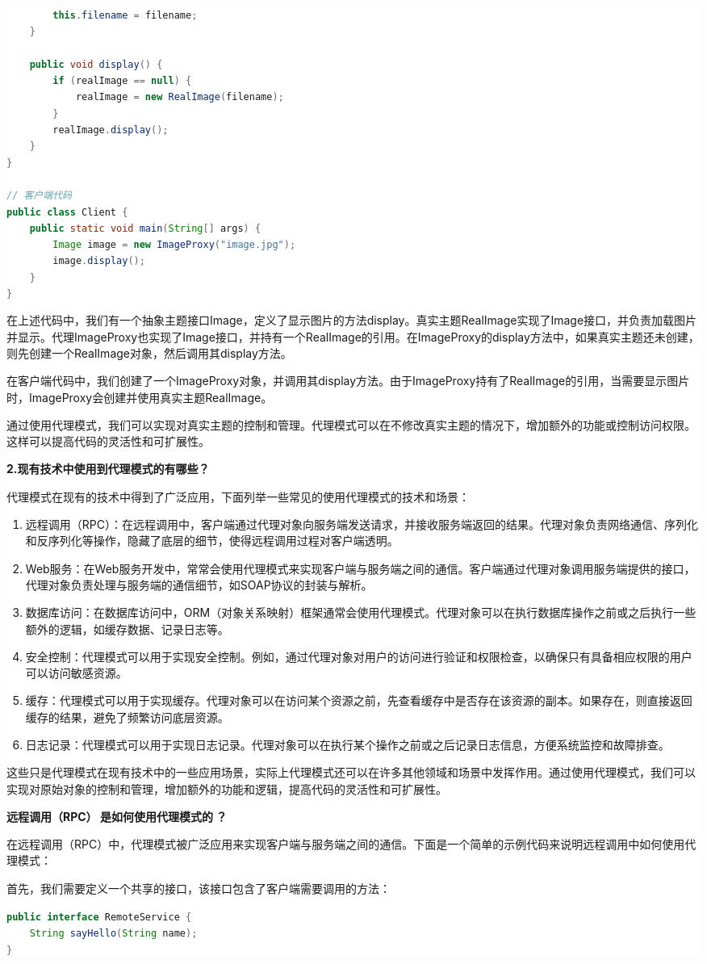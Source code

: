 ```java
        this.filename = filename;
    }

    public void display() {
        if (realImage == null) {
            realImage = new RealImage(filename);
        }
        realImage.display();
    }
}

// 客户端代码
public class Client {
    public static void main(String[] args) {
        Image image = new ImageProxy("image.jpg");
        image.display();
    }
}
```

在上述代码中，我们有一个抽象主题接口Image，定义了显示图片的方法display。真实主题RealImage实现了Image接口，并负责加载图片并显示。代理ImageProxy也实现了Image接口，并持有一个RealImage的引用。在ImageProxy的display方法中，如果真实主题还未创建，则先创建一个RealImage对象，然后调用其display方法。

在客户端代码中，我们创建了一个ImageProxy对象，并调用其display方法。由于ImageProxy持有了RealImage的引用，当需要显示图片时，ImageProxy会创建并使用真实主题RealImage。

通过使用代理模式，我们可以实现对真实主题的控制和管理。代理模式可以在不修改真实主题的情况下，增加额外的功能或控制访问权限。这样可以提高代码的灵活性和可扩展性。

**2.现有技术中使用到代理模式的有哪些？**

代理模式在现有的技术中得到了广泛应用，下面列举一些常见的使用代理模式的技术和场景：

1. 远程调用（RPC）：在远程调用中，客户端通过代理对象向服务端发送请求，并接收服务端返回的结果。代理对象负责网络通信、序列化和反序列化等操作，隐藏了底层的细节，使得远程调用过程对客户端透明。

2. Web服务：在Web服务开发中，常常会使用代理模式来实现客户端与服务端之间的通信。客户端通过代理对象调用服务端提供的接口，代理对象负责处理与服务端的通信细节，如SOAP协议的封装与解析。

3. 数据库访问：在数据库访问中，ORM（对象关系映射）框架通常会使用代理模式。代理对象可以在执行数据库操作之前或之后执行一些额外的逻辑，如缓存数据、记录日志等。

4. 安全控制：代理模式可以用于实现安全控制。例如，通过代理对象对用户的访问进行验证和权限检查，以确保只有具备相应权限的用户可以访问敏感资源。

5. 缓存：代理模式可以用于实现缓存。代理对象可以在访问某个资源之前，先查看缓存中是否存在该资源的副本。如果存在，则直接返回缓存的结果，避免了频繁访问底层资源。

6. 日志记录：代理模式可以用于实现日志记录。代理对象可以在执行某个操作之前或之后记录日志信息，方便系统监控和故障排查。

这些只是代理模式在现有技术中的一些应用场景，实际上代理模式还可以在许多其他领域和场景中发挥作用。通过使用代理模式，我们可以实现对原始对象的控制和管理，增加额外的功能和逻辑，提高代码的灵活性和可扩展性。

**远程调用（RPC） 是如何使用代理模式的 ？**

在远程调用（RPC）中，代理模式被广泛应用来实现客户端与服务端之间的通信。下面是一个简单的示例代码来说明远程调用中如何使用代理模式：

首先，我们需要定义一个共享的接口，该接口包含了客户端需要调用的方法：

```java
public interface RemoteService {
    String sayHello(String name);
}
```
